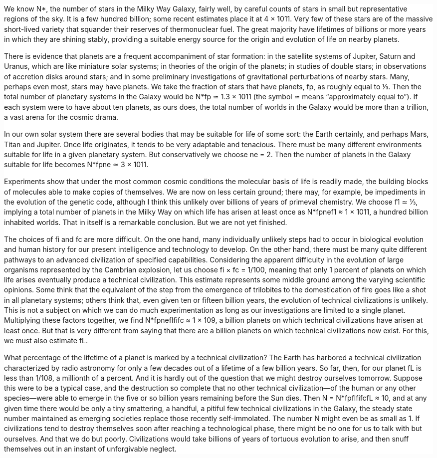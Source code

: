 We know N\*, the number of stars in the Milky Way Galaxy, fairly well, by careful counts of stars in small but representative regions of the sky. It is a few hundred billion; some recent estimates place it at 4 × 1011. Very few of these stars are of the massive short-lived variety that squander their reserves of thermonuclear fuel. The great majority have lifetimes of billions or more years in which they are shining stably, providing a suitable energy source for the origin and evolution of life on nearby planets.

There is evidence that planets are a frequent accompaniment of star formation: in the satellite systems of Jupiter, Saturn and Uranus, which are like miniature solar systems; in theories of the origin of the planets; in studies of double stars; in observations of accretion disks around stars; and in some preliminary investigations of gravitational perturbations of nearby stars. Many, perhaps even most, stars may have planets. We take the fraction of stars that have planets, fp, as roughly equal to ⅓. Then the total number of planetary systems in the Galaxy would be N\*fp ≃ 1.3 × 1011 \(the symbol ≃ means “approximately equal to”\). If each system were to have about ten planets, as ours does, the total number of worlds in the Galaxy would be more than a trillion, a vast arena for the cosmic drama.

In our own solar system there are several bodies that may be suitable for life of some sort: the Earth certainly, and perhaps Mars, Titan and Jupiter. Once life originates, it tends to be very adaptable and tenacious. There must be many different environments suitable for life in a given planetary system. But conservatively we choose ne = 2. Then the number of planets in the Galaxy suitable for life becomes N\*fpne ≃ 3 × 1011.

Experiments show that under the most common cosmic conditions the molecular basis of life is readily made, the building blocks of molecules able to make copies of themselves. We are now on less certain ground; there may, for example, be impediments in the evolution of the genetic code, although I think this unlikely over billions of years of primeval chemistry. We choose f1 ≃ ⅓, implying a total number of planets in the Milky Way on which life has arisen at least once as N\*fpnef1 ≈ 1 × 1011, a hundred billion inhabited worlds. That in itself is a remarkable conclusion. But we are not yet finished.

The choices of fi and fc are more difficult. On the one hand, many individually unlikely steps had to occur in biological evolution and human history for our present intelligence and technology to develop. On the other hand, there must be many quite different pathways to an advanced civilization of specified capabilities. Considering the apparent difficulty in the evolution of large organisms represented by the Cambrian explosion, let us choose fi × fc = 1/100, meaning that only 1 percent of planets on which life arises eventually produce a technical civilization. This estimate represents some middle ground among the varying scientific opinions. Some think that the equivalent of the step from the emergence of trilobites to the domestication of fire goes like a shot in all planetary systems; others think that, even given ten or fifteen billion years, the evolution of technical civilizations is unlikely. This is not a subject on which we can do much experimentation as long as our investigations are limited to a single planet. Multiplying these factors together, we find N\*fpneflfifc ≈ 1 × 109, a billion planets on which technical civilizations have arisen at least once. But that is very different from saying that there are a billion planets on which technical civilizations now exist. For this, we must also estimate fL.



What percentage of the lifetime of a planet is marked by a technical civilization? The Earth has harbored a technical civilization characterized by radio astronomy for only a few decades out of a lifetime of a few billion years. So far, then, for our planet fL is less than 1/108, a millionth of a percent. And it is hardly out of the question that we might destroy ourselves tomorrow. Suppose this were to be a typical case, and the destruction so complete that no other technical civilization—of the human or any other species—were able to emerge in the five or so billion years remaining before the Sun dies. Then N = N\*fpflfifcfL ≈ 10, and at any given time there would be only a tiny smattering, a handful, a pitiful few technical civilizations in the Galaxy, the steady state number maintained as emerging societies replace those recently self-immolated. The number N might even be as small as 1. If civilizations tend to destroy themselves soon after reaching a technological phase, there might be no one for us to talk with but ourselves. And that we do but poorly. Civilizations would take billions of years of tortuous evolution to arise, and then snuff themselves out in an instant of unforgivable neglect.
